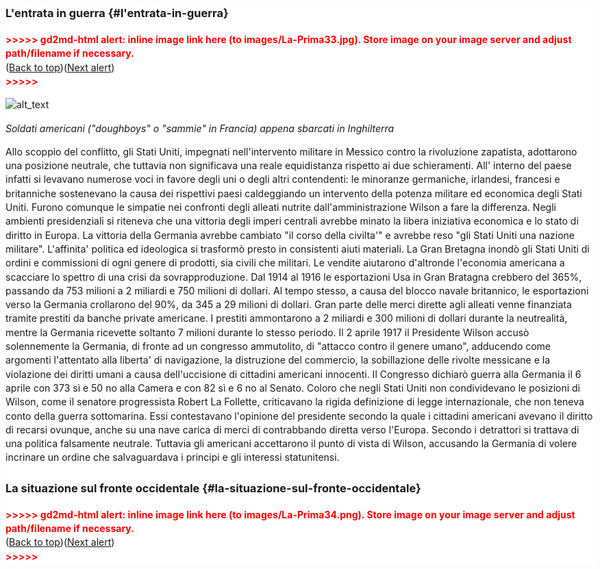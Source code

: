 
### L'entrata in guerra {#l'entrata-in-guerra}



<p id="gdcalert34" ><span style="color: red; font-weight: bold">>>>>>  gd2md-html alert: inline image link here (to images/La-Prima33.jpg). Store image on your image server and adjust path/filename if necessary. </span><br>(<a href="#">Back to top</a>)(<a href="#gdcalert35">Next alert</a>)<br><span style="color: red; font-weight: bold">>>>>> </span></p>


![alt_text](images/La-Prima33.jpg "image_tooltip")


_Soldati americani ("doughboys" o "sammie" in Francia) appena sbarcati in Inghilterra_

Allo scoppio del conflitto, gli Stati Uniti, impegnati nell'intervento militare in Messico contro la rivoluzione zapatista, adottarono una posizione neutrale, che tuttavia non significava una reale equidistanza rispetto ai due schieramenti. All' interno del paese infatti si levavano numerose voci in favore degli uni o degli altri contendenti: le minoranze germaniche, irlandesi, francesi e britanniche sostenevano la causa dei rispettivi paesi caldeggiando un intervento della potenza militare ed economica degli Stati Uniti.
Furono comunque le simpatie nei confronti degli alleati nutrite dall'amministrazione Wilson a fare la differenza. Negli ambienti presidenziali si riteneva che una vittoria degli imperi centrali avrebbe minato la libera iniziativa economica e lo stato di diritto in Europa. La vittoria della Germania avrebbe cambiato "il corso della civilta'" e avrebbe reso "gli Stati Uniti una nazione militare". L'affinita' politica ed ideologica si trasformò presto in consistenti aiuti materiali. La Gran Bretagna inondò gli Stati Uniti di ordini e commissioni di ogni genere di prodotti, sia civili che militari. Le vendite aiutarono d'altronde l'economia americana a scacciare lo spettro di una crisi da sovrapproduzione. Dal 1914 al 1916 le esportazioni Usa in Gran Bratagna crebbero del 365%, passando da 753 milioni a 2 miliardi e 750 milioni di dollari. Al tempo stesso, a causa del blocco navale britannico, le esportazioni verso la Germania crollarono del 90%, da 345 a 29 milioni di dollari. Gran parte delle merci dirette agli alleati venne finanziata tramite prestiti da banche private americane. I prestiti ammontarono a 2 miliardi e 300 milioni di dollari durante la neutrealità, mentre la Germania ricevette soltanto 7 milioni durante lo stesso periodo. 
Il 2 aprile 1917 il Presidente Wilson accusò solennemente la Germania, di fronte ad un congresso ammutolito, di "attacco contro il genere umano", adducendo come argomenti l'attentato alla liberta' di navigazione, la distruzione del commercio, la sobillazione delle rivolte messicane e la violazione dei diritti umani a causa dell'uccisione di cittadini americani innocenti. Il Congresso dichiarò guerra alla Germania il 6 aprile con 373 sì e 50 no alla Camera e con 82 sì e 6 no al Senato. 
Coloro che negli Stati Uniti non condividevano le posizioni di Wilson, come il senatore progressista Robert La Follette, criticavano la rigida definizione di legge internazionale, che non teneva conto della guerra sottomarina. Essi contestavano l'opinione del presidente secondo la quale i cittadini americani avevano il diritto di recarsi ovunque, anche su una nave carica di merci di contrabbando diretta verso l'Europa. Secondo i detrattori si trattava di una politica falsamente neutrale. Tuttavia gli americani accettarono il punto di vista di Wilson, accusando la Germania di volere incrinare un ordine che salvaguardava i principi e gli interessi statunitensi.


### La situazione sul fronte occidentale {#la-situazione-sul-fronte-occidentale}



<p id="gdcalert35" ><span style="color: red; font-weight: bold">>>>>>  gd2md-html alert: inline image link here (to images/La-Prima34.png). Store image on your image server and adjust path/filename if necessary. </span><br>(<a href="#">Back to top</a>)(<a href="#gdcalert36">Next alert</a>)<br><span style="color: red; font-weight: bold">>>>>> </span></p>
